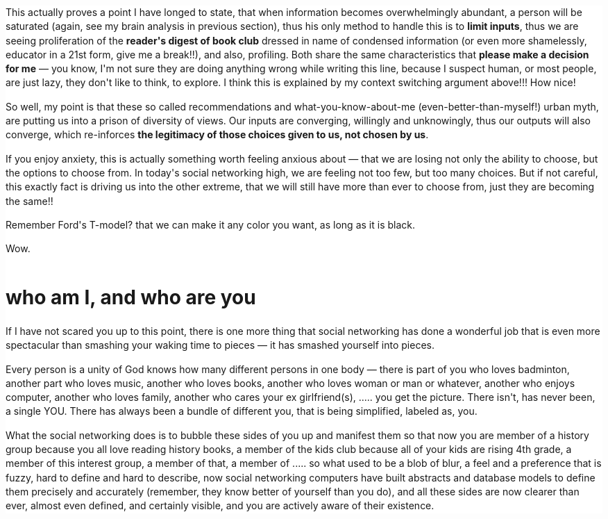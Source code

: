 This actually proves a point I have longed to state, that when
information becomes overwhelmingly abundant, a person will be
saturated (again, see my brain analysis in previous section), thus his
only method to handle this is to **limit inputs**, thus we are seeing
proliferation of the **reader's digest of book club** dressed in name
of condensed information (or even more shamelessly, educator in a 21st
form, give me a break!!), and also, profiling. Both share the same
characteristics that **please make a decision for me** &mdash; you
know, I'm not sure they are doing anything wrong while writing this
line, because I suspect human, or most people, are just lazy, they
don't like to think, to explore. I think this is explained by my
context switching argument above!!! How nice!

So well, my point is that these so called recommendations and
what-you-know-about-me (even-better-than-myself!) urban myth, are
putting us into a prison of diversity of views. Our inputs are
converging, willingly and unknowingly, thus our outputs will also
converge, which re-inforces **the legitimacy of those choices given to
us, not chosen by us**.

If you enjoy anxiety, this is actually something worth feeling anxious
about &mdash; that we are losing not only the ability to choose, but
the options to choose from. In today's social networking high, we are
feeling not too few, but too many choices. But if not careful, this
exactly fact is driving us into the other extreme, that we will still
have more than ever to choose from, just they are becoming the same!!

Remember Ford's T-model? that we can make it any color you want, as
long as it is black.

Wow.

[1]: https://en.wikipedia.org/wiki/Context_switch

# who am I, and who are you

If I have not scared you up to this point, there is one more thing
that social networking has done a wonderful job that is even more
spectacular than smashing your waking time to pieces &mdash; it has
smashed yourself into pieces.

Every person is a unity of God knows how many different persons in one
body &mdash; there is part of you who loves badminton, another part
who loves music, another who loves books, another who loves woman or
man or whatever, another who enjoys computer, another who loves
family, another who cares your ex girlfriend(s), ..... you get the
picture. There isn't, has never been, a single YOU. There has always
been a bundle of different you, that is being simplified, labeled as,
you. 

What the social networking does is to bubble these sides of you up and
manifest them so that now you are member of a history group because
you all love reading history books, a member of the kids club because
all of your kids are rising 4th grade, a member of this interest
group, a member of that, a member of ..... so what used to be a blob
of blur, a feel and a preference that is fuzzy, hard to define and
hard to describe, now social networking computers have built abstracts
and database models to define them precisely and accurately (remember,
they know better of yourself than you do), and all these sides are now
clearer than ever, almost even defined, and certainly visible, and you
are actively aware of their existence.
